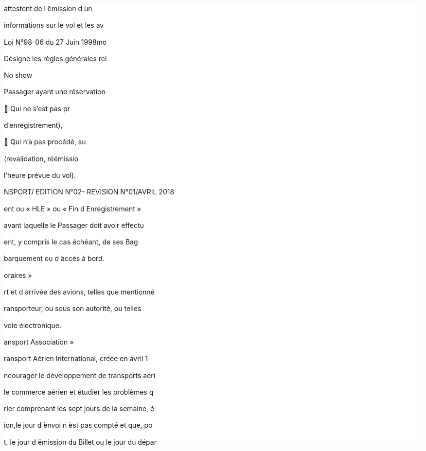attestent de l ́émission d ́un

informations sur le vol et les av



Loi N°98-06 du 27 Juin 1998mo

Désigne les règles générales rel



No show

Passager ayant une réservation

 Qui ne s’est pas pr

d’enregistrement),

 Qui n’a pas procédé, su

(revalidation, réémissio

l’heure prévue du vol).



NSPORT/ EDITION N°02- REVISION N°01/AVRIL 2018



ent ou « HLE » ou « Fin d ́Enregistrement »

avant laquelle le Passager doit avoir effectu

ent, y compris le cas échéant, de ses Bag

barquement ou d ́accès à bord.



oraires »

rt et d ́arrivée des avions, telles que mentionné

ransporteur, ou sous son autorité, ou telles

voie électronique.



ansport Association »

ransport Aérien International, créée en avril 1

ncourager le développement de transports aéri

le commerce aérien et étudier les problèmes q



rier comprenant les sept jours de la semaine, é

ion,le jour d ́envoi n ́est pas compté et que, po

t, le jour d ́émission du Billet ou le jour du dépar


